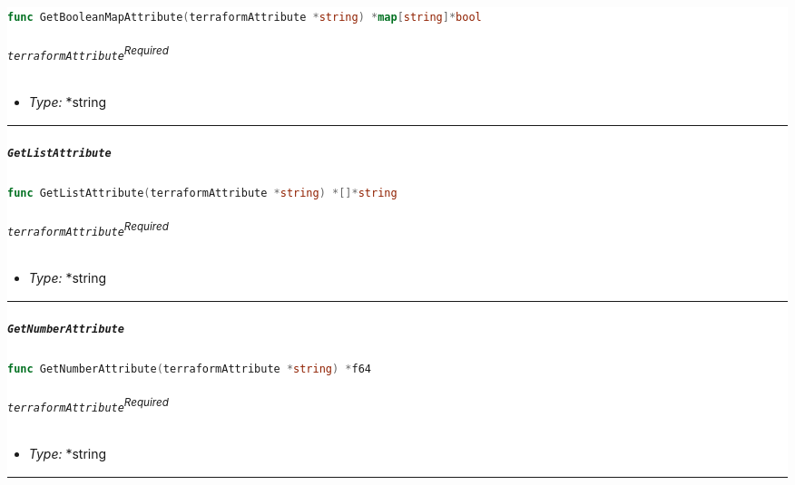 ```go
func GetBooleanMapAttribute(terraformAttribute *string) *map[string]*bool
```

###### `terraformAttribute`<sup>Required</sup> <a name="terraformAttribute" id="rhizo-co-terraform-provider-oci.dataOciIdentityDomainsSelfRegistrationProfiles.DataOciIdentityDomainsSelfRegistrationProfilesSelfRegistrationProfilesAfterSubmitTextOutputReference.getBooleanMapAttribute.parameter.terraformAttribute"></a>

- *Type:* *string

---

##### `GetListAttribute` <a name="GetListAttribute" id="rhizo-co-terraform-provider-oci.dataOciIdentityDomainsSelfRegistrationProfiles.DataOciIdentityDomainsSelfRegistrationProfilesSelfRegistrationProfilesAfterSubmitTextOutputReference.getListAttribute"></a>

```go
func GetListAttribute(terraformAttribute *string) *[]*string
```

###### `terraformAttribute`<sup>Required</sup> <a name="terraformAttribute" id="rhizo-co-terraform-provider-oci.dataOciIdentityDomainsSelfRegistrationProfiles.DataOciIdentityDomainsSelfRegistrationProfilesSelfRegistrationProfilesAfterSubmitTextOutputReference.getListAttribute.parameter.terraformAttribute"></a>

- *Type:* *string

---

##### `GetNumberAttribute` <a name="GetNumberAttribute" id="rhizo-co-terraform-provider-oci.dataOciIdentityDomainsSelfRegistrationProfiles.DataOciIdentityDomainsSelfRegistrationProfilesSelfRegistrationProfilesAfterSubmitTextOutputReference.getNumberAttribute"></a>

```go
func GetNumberAttribute(terraformAttribute *string) *f64
```

###### `terraformAttribute`<sup>Required</sup> <a name="terraformAttribute" id="rhizo-co-terraform-provider-oci.dataOciIdentityDomainsSelfRegistrationProfiles.DataOciIdentityDomainsSelfRegistrationProfilesSelfRegistrationProfilesAfterSubmitTextOutputReference.getNumberAttribute.parameter.terraformAttribute"></a>

- *Type:* *string

---
